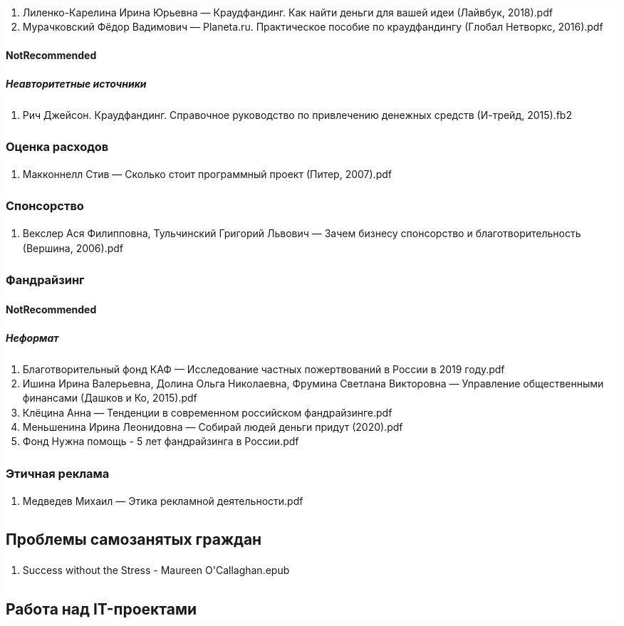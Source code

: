 1. Лиленко-Карелина Ирина Юрьевна — Краудфандинг. Как найти деньги для вашей идеи (Лайвбук, 2018).pdf
1. Мурачковский Фёдор Вадимович — Planeta.ru. Практическое пособие по краудфандингу (Глобал Нетворкс, 2016).pdf

<a id="NotRecommended-3"></a>
#### NotRecommended

<a id="Неавторитетные-источники-1"></a>
##### Неавторитетные источники

1. Рич Джейсон. Краудфандинг. Справочное руководство по привлечению денежных средств (И-трейд, 2015).fb2

<a id="Оценка-расходов"></a>
### Оценка расходов

1. Макконнелл Стив — Сколько стоит программный проект (Питер, 2007).pdf

<a id="Спонсорство"></a>
### Спонсорство

1. Векслер Ася Филипповна, Тульчинский Григорий Львович — Зачем бизнесу спонсорство и благотворительность (Вершина, 2006).pdf

<a id="Фандрайзинг"></a>
### Фандрайзинг

<a id="NotRecommended-4"></a>
#### NotRecommended

<a id="Неформат"></a>
##### Неформат

1. Благотворительный фонд КАФ — Исследование частных пожертвований в России в 2019 году.pdf
1. Ишина Ирина Валерьевна, Долина Ольга Николаевна, Фрумина Светлана Викторовна — Управление общественными финансами (Дашков и Ко, 2015).pdf
1. Клёцина Анна — Тенденции в современном российском фандрайзинге.pdf
1. Меньшенина Ирина Леонидовна — Собирай людей деньги придут (2020).pdf
1. Фонд Нужна помощь - 5 лет фандрайзинга в России.pdf

<a id="Этичная-реклама"></a>
### Этичная реклама

1. Медведев Михаил — Этика рекламной деятельности.pdf

<a id="Проблемы-самозанятых-граждан"></a>
## Проблемы самозанятых граждан

1. Success without the Stress - Maureen O'Callaghan.epub

<a id="Работа-над-IT-проектами"></a>
## Работа над IT-проектами
